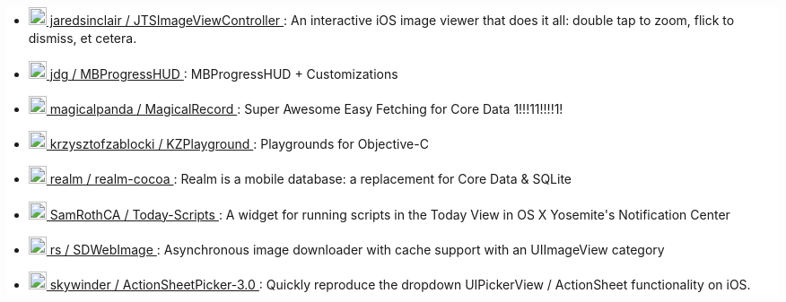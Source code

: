 * <img src='https://avatars2.githubusercontent.com/u/720600?v=2&s=40' height='20' width='20'>[
      jaredsinclair
      /
      JTSImageViewController
](https://github.com/jaredsinclair/JTSImageViewController): 
      An interactive iOS image viewer that does it all: double tap to zoom, flick to dismiss, et cetera.
    
* <img src='https://avatars2.githubusercontent.com/u/91322?v=2&s=40' height='20' width='20'>[
      jdg
      /
      MBProgressHUD
](https://github.com/jdg/MBProgressHUD): 
      MBProgressHUD + Customizations
    
* <img src='https://avatars0.githubusercontent.com/u/15866?v=2&s=40' height='20' width='20'>[
      magicalpanda
      /
      MagicalRecord
](https://github.com/magicalpanda/MagicalRecord): 
      Super Awesome Easy Fetching for Core Data 1!!!11!!!!1!
    
* <img src='https://avatars0.githubusercontent.com/u/1468993?v=2&s=40' height='20' width='20'>[
      krzysztofzablocki
      /
      KZPlayground
](https://github.com/krzysztofzablocki/KZPlayground): 
      Playgrounds for Objective-C
    
* <img src='https://avatars0.githubusercontent.com/u/474794?v=2&s=40' height='20' width='20'>[
      realm
      /
      realm-cocoa
](https://github.com/realm/realm-cocoa): 
      Realm is a mobile database: a replacement for Core Data & SQLite
    
* <img src='https://avatars1.githubusercontent.com/u/4544402?v=2&s=40' height='20' width='20'>[
      SamRothCA
      /
      Today-Scripts
](https://github.com/SamRothCA/Today-Scripts): 
      A widget for running scripts in the Today View in OS X Yosemite's Notification Center
    
* <img src='https://avatars3.githubusercontent.com/u/68232?v=2&s=40' height='20' width='20'>[
      rs
      /
      SDWebImage
](https://github.com/rs/SDWebImage): 
      Asynchronous image downloader with cache support with an UIImageView category
    
* <img src='https://avatars3.githubusercontent.com/u/3356474?v=2&s=40' height='20' width='20'>[
      skywinder
      /
      ActionSheetPicker-3.0
](https://github.com/skywinder/ActionSheetPicker-3.0): 
      Quickly reproduce the dropdown UIPickerView / ActionSheet functionality on iOS.
    